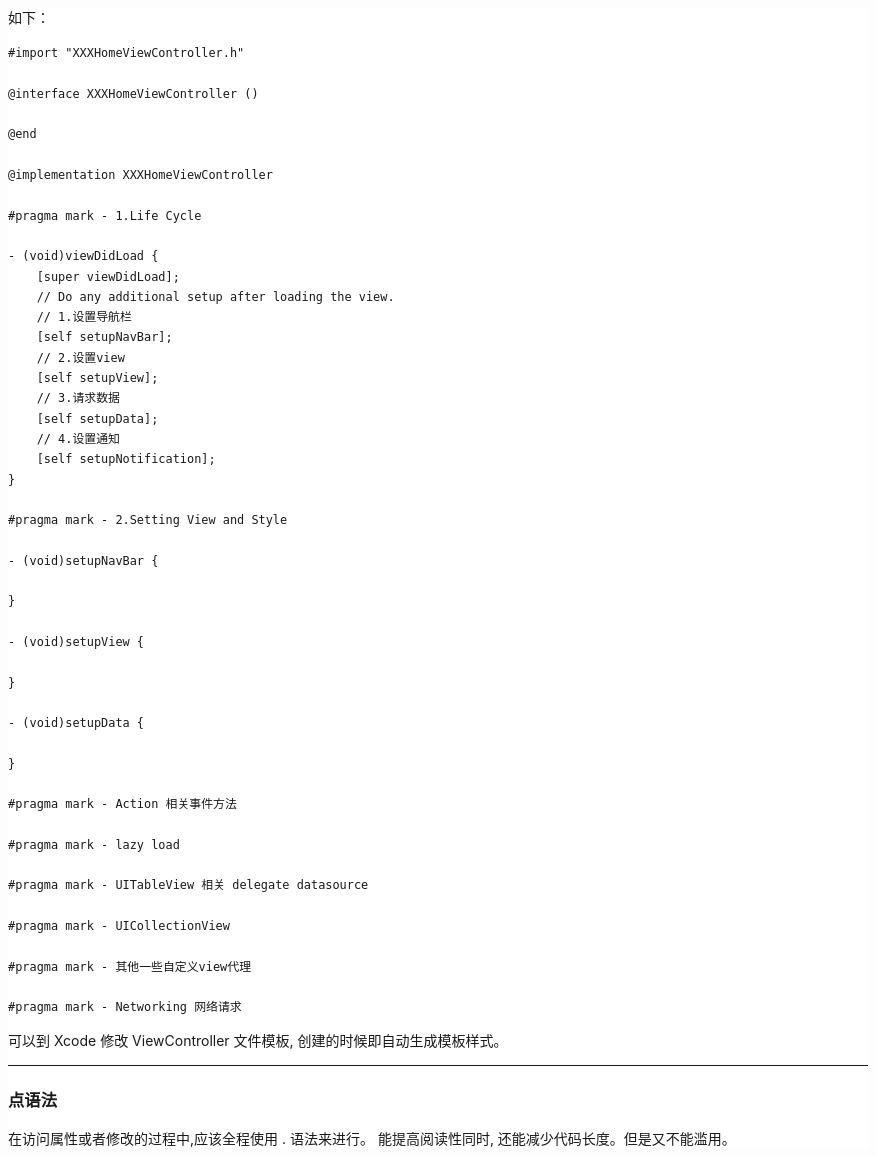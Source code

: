 如下：
```
#import "XXXHomeViewController.h"
    
@interface XXXHomeViewController ()
    
@end
    
@implementation XXXHomeViewController
    
#pragma mark - 1.Life Cycle
    
- (void)viewDidLoad {
    [super viewDidLoad];
    // Do any additional setup after loading the view.
    // 1.设置导航栏
    [self setupNavBar];
    // 2.设置view
    [self setupView];
    // 3.请求数据
    [self setupData];
    // 4.设置通知
    [self setupNotification];
}
    
#pragma mark - 2.Setting View and Style
    
- (void)setupNavBar {
     
}
    
- (void)setupView {
    
}
    
- (void)setupData {
   
}

#pragma mark - Action 相关事件方法
    
#pragma mark - lazy load
    
#pragma mark - UITableView 相关 delegate datasource

#pragma mark - UICollectionView

#pragma mark - 其他一些自定义view代理

#pragma mark - Networking 网络请求
```
可以到 Xcode 修改 ViewController 文件模板, 创建的时候即自动生成模板样式。
***
### 点语法
在访问属性或者修改的过程中,应该全程使用 . 语法来进行。 能提高阅读性同时, 还能减少代码长度。但是又不能滥用。
